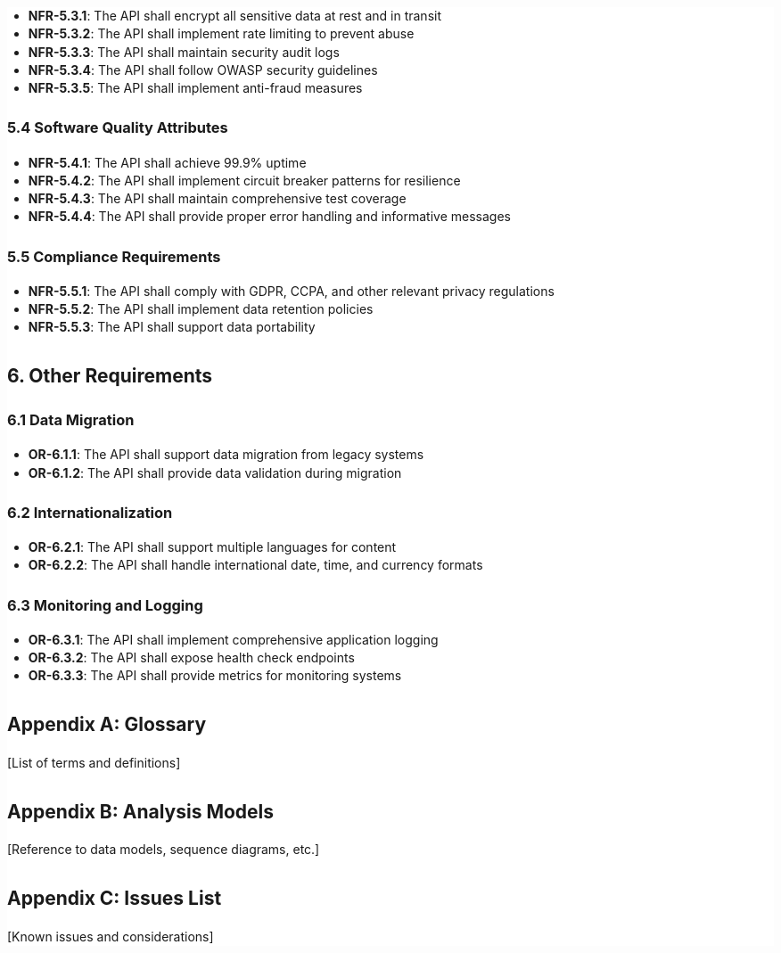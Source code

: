 - **NFR-5.3.1**: The API shall encrypt all sensitive data at rest and in transit
- **NFR-5.3.2**: The API shall implement rate limiting to prevent abuse
- **NFR-5.3.3**: The API shall maintain security audit logs
- **NFR-5.3.4**: The API shall follow OWASP security guidelines
- **NFR-5.3.5**: The API shall implement anti-fraud measures

### 5.4 Software Quality Attributes

- **NFR-5.4.1**: The API shall achieve 99.9% uptime
- **NFR-5.4.2**: The API shall implement circuit breaker patterns for resilience
- **NFR-5.4.3**: The API shall maintain comprehensive test coverage
- **NFR-5.4.4**: The API shall provide proper error handling and informative messages

### 5.5 Compliance Requirements

- **NFR-5.5.1**: The API shall comply with GDPR, CCPA, and other relevant privacy regulations
- **NFR-5.5.2**: The API shall implement data retention policies
- **NFR-5.5.3**: The API shall support data portability

## 6. Other Requirements

### 6.1 Data Migration

- **OR-6.1.1**: The API shall support data migration from legacy systems
- **OR-6.1.2**: The API shall provide data validation during migration

### 6.2 Internationalization

- **OR-6.2.1**: The API shall support multiple languages for content
- **OR-6.2.2**: The API shall handle international date, time, and currency formats

### 6.3 Monitoring and Logging

- **OR-6.3.1**: The API shall implement comprehensive application logging
- **OR-6.3.2**: The API shall expose health check endpoints
- **OR-6.3.3**: The API shall provide metrics for monitoring systems

## Appendix A: Glossary

[List of terms and definitions]

## Appendix B: Analysis Models

[Reference to data models, sequence diagrams, etc.]

## Appendix C: Issues List

[Known issues and considerations]
